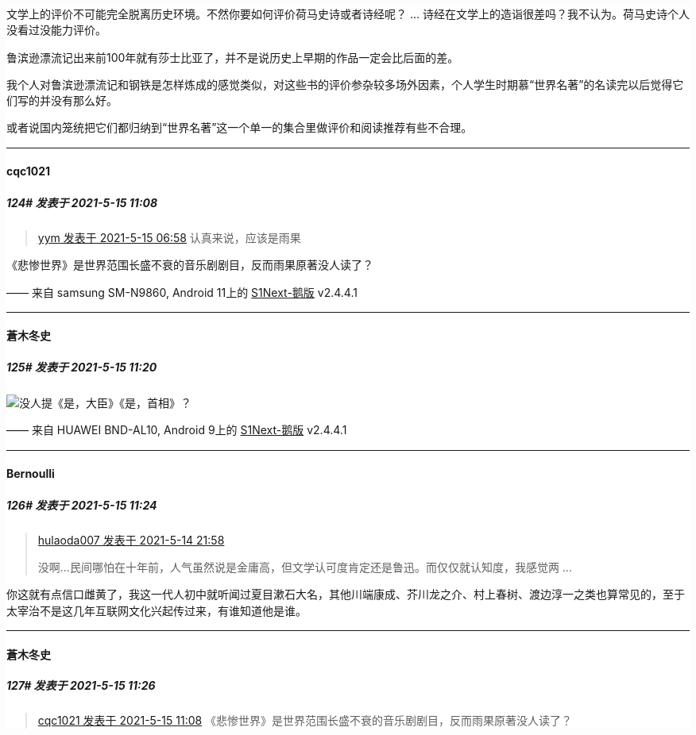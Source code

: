 文学上的评价不可能完全脱离历史环境。不然你要如何评价荷马史诗或者诗经呢？ ...</blockquote>
诗经在文学上的造诣很差吗？我不认为。荷马史诗个人没看过没能力评价。

鲁滨逊漂流记出来前100年就有莎士比亚了，并不是说历史上早期的作品一定会比后面的差。

我个人对鲁滨逊漂流记和钢铁是怎样炼成的感觉类似，对这些书的评价参杂较多场外因素，个人学生时期慕“世界名著”的名读完以后觉得它们写的并没有那么好。

或者说国内笼统把它们都归纳到“世界名著”这一个单一的集合里做评价和阅读推荐有些不合理。


*****

####  cqc1021  
##### 124#       发表于 2021-5-15 11:08


<blockquote><a href="httphttps://bbs.saraba1st.com/2b/forum.php?mod=redirect&amp;goto=findpost&amp;pid=51255469&amp;ptid=2004075" target="_blank">yym 发表于 2021-5-15 06:58</a>
认真来说，应该是雨果</blockquote>
《悲惨世界》是世界范围长盛不衰的音乐剧剧目，反而雨果原著没人读了？

—— 来自 samsung SM-N9860, Android 11上的 [S1Next-鹅版](https://github.com/ykrank/S1-Next/releases) v2.4.4.1


*****

####  蒼木冬史  
##### 125#       发表于 2021-5-15 11:20


<img src="https://static.saraba1st.com/image/smiley/face2017/067.png" referrerpolicy="no-referrer">没人提《是，大臣》《是，首相》？

—— 来自 HUAWEI BND-AL10, Android 9上的 [S1Next-鹅版](https://github.com/ykrank/S1-Next/releases) v2.4.4.1


*****

####  Bernoulli  
##### 126#       发表于 2021-5-15 11:24


<blockquote><a href="httphttps://bbs.saraba1st.com/2b/forum.php?mod=redirect&amp;goto=findpost&amp;pid=51253090&amp;ptid=2004075" target="_blank">hulaoda007 发表于 2021-5-14 21:58</a>

没啊...民间哪怕在十年前，人气虽然说是金庸高，但文学认可度肯定还是鲁迅。而仅仅就认知度，我感觉两 ...</blockquote>
你这就有点信口雌黄了，我这一代人初中就听闻过夏目漱石大名，其他川端康成、芥川龙之介、村上春树、渡边淳一之类也算常见的，至于太宰治不是这几年互联网文化兴起传过来，有谁知道他是谁。


*****

####  蒼木冬史  
##### 127#       发表于 2021-5-15 11:26


<blockquote><a href="httphttps://bbs.saraba1st.com/2b/forum.php?mod=redirect&amp;goto=findpost&amp;pid=51257124&amp;ptid=2004075" target="_blank">cqc1021 发表于 2021-5-15 11:08</a>
《悲惨世界》是世界范围长盛不衰的音乐剧剧目，反而雨果原著没人读了？
